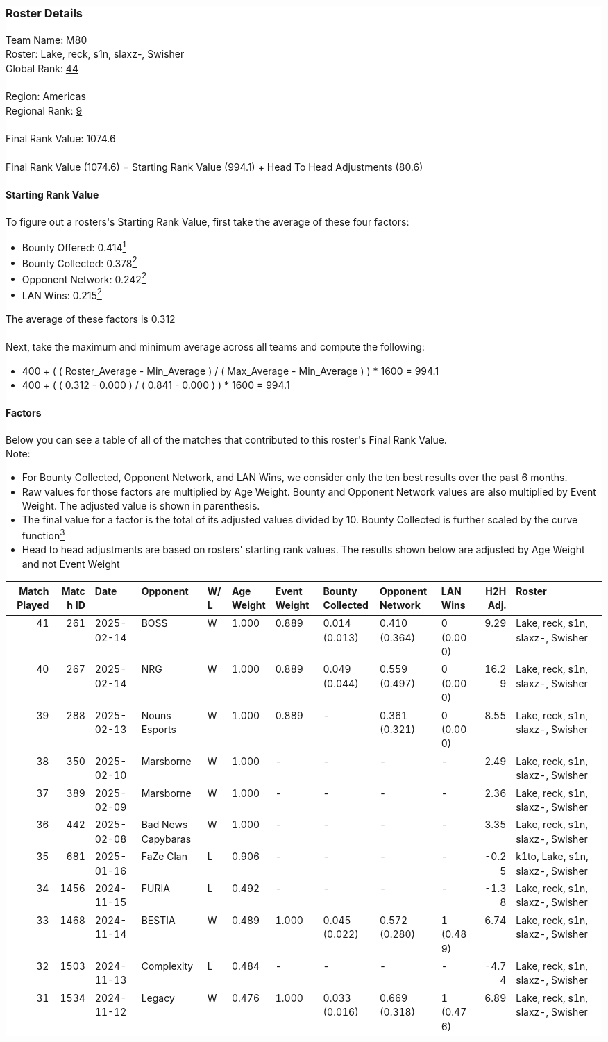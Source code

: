 ### Roster Details<br />
Team Name: M80<br />
Roster: Lake, reck, s1n, slaxz-, Swisher<br />
Global Rank: [44](../../standings_global_2025_03_01.md)<br />
<br />
Region: [Americas]( ../../standings_americas_2025_03_01.md)<br />
Regional Rank: [9]( ../../standings_americas_2025_03_01.md)<br />
<br />
Final Rank Value:  1074.6<br />
<br />
Final Rank Value (1074.6) = Starting Rank Value (994.1) + Head To Head Adjustments (80.6)<br />

#### Starting Rank Value<br />
To figure out a rosters's Starting Rank Value, first take the average of these four factors:<br />
- Bounty Offered: 0.414[<sup>1</sup>](#table2)
- Bounty Collected: 0.378[<sup>2</sup>](#table1)
- Opponent Network: 0.242[<sup>2</sup>](#table1)
- LAN Wins: 0.215[<sup>2</sup>](#table1)

The average of these factors is 0.312<br />
<br />
Next, take the maximum and minimum average across all teams and compute the following:<br />
- 400 + ( ( Roster_Average - Min_Average ) / ( Max_Average - Min_Average ) ) * 1600 = 994.1
- 400 + ( ( 0.312 - 0.000 ) / ( 0.841 - 0.000 ) ) * 1600 = 994.1


#### Factors<br />
Below you can see a table of all of the matches that contributed to this roster's Final Rank Value.<br />
Note:<br />

- For Bounty Collected, Opponent Network, and LAN Wins, we consider only the ten best results over the past 6 months.
- Raw values for those factors are multiplied by Age Weight. Bounty and Opponent Network values are also multiplied by Event Weight. The adjusted value is shown in parenthesis.
- The final value for a factor is the total of its adjusted values divided by 10. Bounty Collected is further scaled by the curve function[<sup>3</sup>](#curveFunction)
- Head to head adjustments are based on rosters' starting rank values. The results shown below are adjusted by Age Weight and not Event Weight
<span id="table1"></span><br />


| Match Played | Match ID | Date       | Opponent           | W/L | Age Weight | Event Weight | Bounty Collected | Opponent Network | LAN Wins  | H2H Adj. | Roster                           |
| -: | -: | :- | :- | :- | :- | :- | :- | :- | :- | -: | :- |
|           41 |      261 | 2025-02-14 | BOSS               | W   | 1.000      | 0.889        | 0.014 (0.013)    | 0.410 (0.364)    | 0 (0.000) |     9.29 | Lake, reck, s1n, slaxz-, Swisher |
|           40 |      267 | 2025-02-14 | NRG                | W   | 1.000      | 0.889        | 0.049 (0.044)    | 0.559 (0.497)    | 0 (0.000) |    16.29 | Lake, reck, s1n, slaxz-, Swisher |
|           39 |      288 | 2025-02-13 | Nouns Esports      | W   | 1.000      | 0.889        | -                | 0.361 (0.321)    | 0 (0.000) |     8.55 | Lake, reck, s1n, slaxz-, Swisher |
|           38 |      350 | 2025-02-10 | Marsborne          | W   | 1.000      | -            | -                | -                | -         |     2.49 | Lake, reck, s1n, slaxz-, Swisher |
|           37 |      389 | 2025-02-09 | Marsborne          | W   | 1.000      | -            | -                | -                | -         |     2.36 | Lake, reck, s1n, slaxz-, Swisher |
|           36 |      442 | 2025-02-08 | Bad News Capybaras | W   | 1.000      | -            | -                | -                | -         |     3.35 | Lake, reck, s1n, slaxz-, Swisher |
|           35 |      681 | 2025-01-16 | FaZe Clan          | L   | 0.906      | -            | -                | -                | -         |    -0.25 | k1to, Lake, s1n, slaxz-, Swisher |
|           34 |     1456 | 2024-11-15 | FURIA              | L   | 0.492      | -            | -                | -                | -         |    -1.38 | Lake, reck, s1n, slaxz-, Swisher |
|           33 |     1468 | 2024-11-14 | BESTIA             | W   | 0.489      | 1.000        | 0.045 (0.022)    | 0.572 (0.280)    | 1 (0.489) |     6.74 | Lake, reck, s1n, slaxz-, Swisher |
|           32 |     1503 | 2024-11-13 | Complexity         | L   | 0.484      | -            | -                | -                | -         |    -4.74 | Lake, reck, s1n, slaxz-, Swisher |
|           31 |     1534 | 2024-11-12 | Legacy             | W   | 0.476      | 1.000        | 0.033 (0.016)    | 0.669 (0.318)    | 1 (0.476) |     6.89 | Lake, reck, s1n, slaxz-, Swisher |